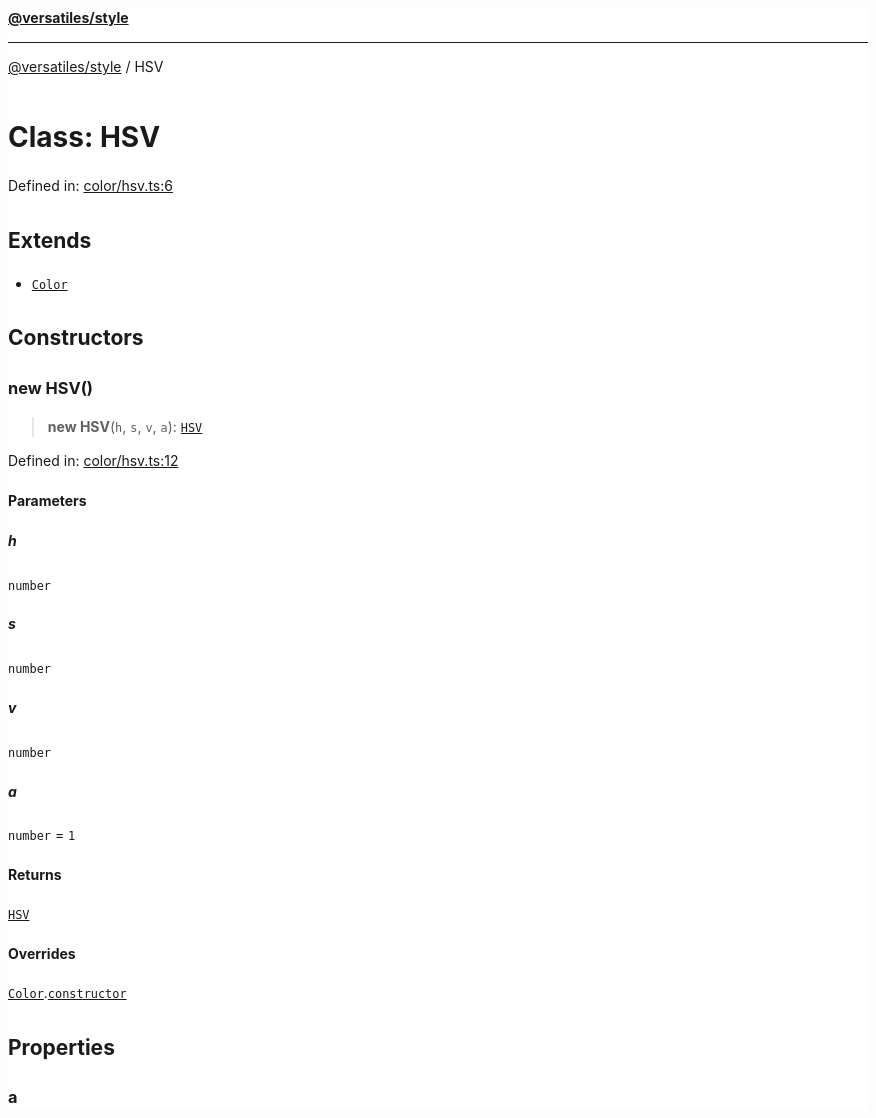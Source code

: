 [**@versatiles/style**](../README.md)

***

[@versatiles/style](../globals.md) / HSV

# Class: HSV

Defined in: [color/hsv.ts:6](https://github.com/versatiles-org/versatiles-style/blob/main/src/color/hsv.ts#L6)

## Extends

- [`Color`](Color.md)

## Constructors

### new HSV()

> **new HSV**(`h`, `s`, `v`, `a`): [`HSV`](HSV.md)

Defined in: [color/hsv.ts:12](https://github.com/versatiles-org/versatiles-style/blob/main/src/color/hsv.ts#L12)

#### Parameters

##### h

`number`

##### s

`number`

##### v

`number`

##### a

`number` = `1`

#### Returns

[`HSV`](HSV.md)

#### Overrides

[`Color`](Color.md).[`constructor`](Color.md#constructors)

## Properties

### a
